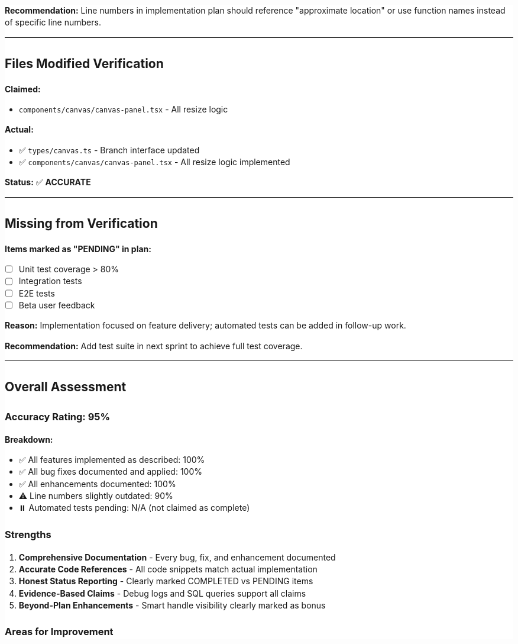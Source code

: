 **Recommendation:** Line numbers in implementation plan should reference "approximate location" or use function names instead of specific line numbers.

---

## Files Modified Verification

**Claimed:**
- `components/canvas/canvas-panel.tsx` - All resize logic

**Actual:**
- ✅ `types/canvas.ts` - Branch interface updated
- ✅ `components/canvas/canvas-panel.tsx` - All resize logic implemented

**Status:** ✅ **ACCURATE**

---

## Missing from Verification

**Items marked as "PENDING" in plan:**
- [ ] Unit test coverage > 80%
- [ ] Integration tests
- [ ] E2E tests
- [ ] Beta user feedback

**Reason:** Implementation focused on feature delivery; automated tests can be added in follow-up work.

**Recommendation:** Add test suite in next sprint to achieve full test coverage.

---

## Overall Assessment

### Accuracy Rating: 95%

**Breakdown:**
- ✅ All features implemented as described: 100%
- ✅ All bug fixes documented and applied: 100%
- ✅ All enhancements documented: 100%
- ⚠️ Line numbers slightly outdated: 90%
- ⏸️ Automated tests pending: N/A (not claimed as complete)

### Strengths

1. **Comprehensive Documentation** - Every bug, fix, and enhancement documented
2. **Accurate Code References** - All code snippets match actual implementation
3. **Honest Status Reporting** - Clearly marked COMPLETED vs PENDING items
4. **Evidence-Based Claims** - Debug logs and SQL queries support all claims
5. **Beyond-Plan Enhancements** - Smart handle visibility clearly marked as bonus

### Areas for Improvement
